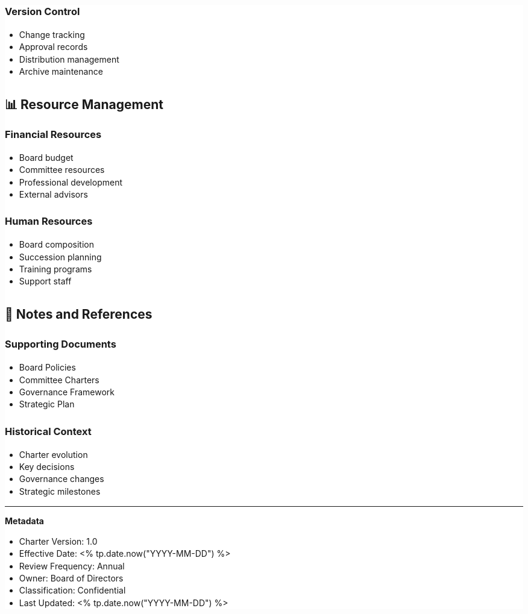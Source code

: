 ### Version Control
- Change tracking
- Approval records
- Distribution management
- Archive maintenance

## 📊 Resource Management
### Financial Resources
- Board budget
- Committee resources
- Professional development
- External advisors

### Human Resources
- Board composition
- Succession planning
- Training programs
- Support staff

## 📝 Notes and References
### Supporting Documents
- Board Policies
- Committee Charters
- Governance Framework
- Strategic Plan

### Historical Context
- Charter evolution
- Key decisions
- Governance changes
- Strategic milestones

---
**Metadata**
- Charter Version: 1.0
- Effective Date: <% tp.date.now("YYYY-MM-DD") %>
- Review Frequency: Annual
- Owner: Board of Directors
- Classification: Confidential
- Last Updated: <% tp.date.now("YYYY-MM-DD") %> 